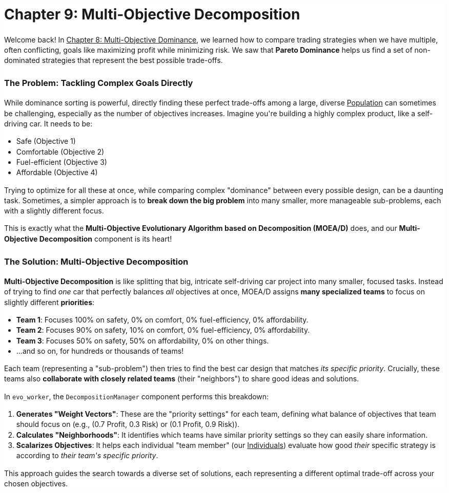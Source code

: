 # Chapter 9: Multi-Objective Decomposition

Welcome back! In [Chapter 8: Multi-Objective Dominance](08_multi_objective_dominance_.md), we learned how to compare trading strategies when we have multiple, often conflicting, goals like maximizing profit while minimizing risk. We saw that **Pareto Dominance** helps us find a set of non-dominated strategies that represent the best possible trade-offs.

### The Problem: Tackling Complex Goals Directly

While dominance sorting is powerful, directly finding these perfect trade-offs among a large, diverse [Population](02_individual___population_.md) can sometimes be challenging, especially as the number of objectives increases. Imagine you're building a highly complex product, like a self-driving car. It needs to be:
*   Safe (Objective 1)
*   Comfortable (Objective 2)
*   Fuel-efficient (Objective 3)
*   Affordable (Objective 4)

Trying to optimize for all these at once, while comparing complex "dominance" between every possible design, can be a daunting task. Sometimes, a simpler approach is to **break down the big problem** into many smaller, more manageable sub-problems, each with a slightly different focus.

This is exactly what the **Multi-Objective Evolutionary Algorithm based on Decomposition (MOEA/D)** does, and our **Multi-Objective Decomposition** component is its heart!

### The Solution: Multi-Objective Decomposition

**Multi-Objective Decomposition** is like splitting that big, intricate self-driving car project into many smaller, focused tasks. Instead of trying to find *one* car that perfectly balances *all* objectives at once, MOEA/D assigns **many specialized teams** to focus on slightly different **priorities**:

*   **Team 1**: Focuses 100% on safety, 0% on comfort, 0% fuel-efficiency, 0% affordability.
*   **Team 2**: Focuses 90% on safety, 10% on comfort, 0% fuel-efficiency, 0% affordability.
*   **Team 3**: Focuses 50% on safety, 50% on affordability, 0% on other things.
*   ...and so on, for hundreds or thousands of teams!

Each team (representing a "sub-problem") then tries to find the best car design that matches *its specific priority*. Crucially, these teams also **collaborate with closely related teams** (their "neighbors") to share good ideas and solutions.

In `evo_worker`, the `DecompositionManager` component performs this breakdown:

1.  **Generates "Weight Vectors"**: These are the "priority settings" for each team, defining what balance of objectives that team should focus on (e.g., (0.7 Profit, 0.3 Risk) or (0.1 Profit, 0.9 Risk)).
2.  **Calculates "Neighborhoods"**: It identifies which teams have similar priority settings so they can easily share information.
3.  **Scalarizes Objectives**: It helps each individual "team member" (our [Individuals](02_individual___population_.md)) evaluate how good *their* specific strategy is according to *their team's specific priority*.

This approach guides the search towards a diverse set of solutions, each representing a different optimal trade-off across your chosen objectives.
